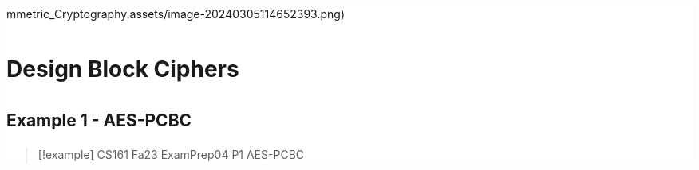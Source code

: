 mmetric_Cryptography.assets/image-20240305114652393.png)




# Design Block Ciphers
## Example 1 - AES-PCBC
> [!example] CS161 Fa23 ExamPrep04 P1 AES-PCBC